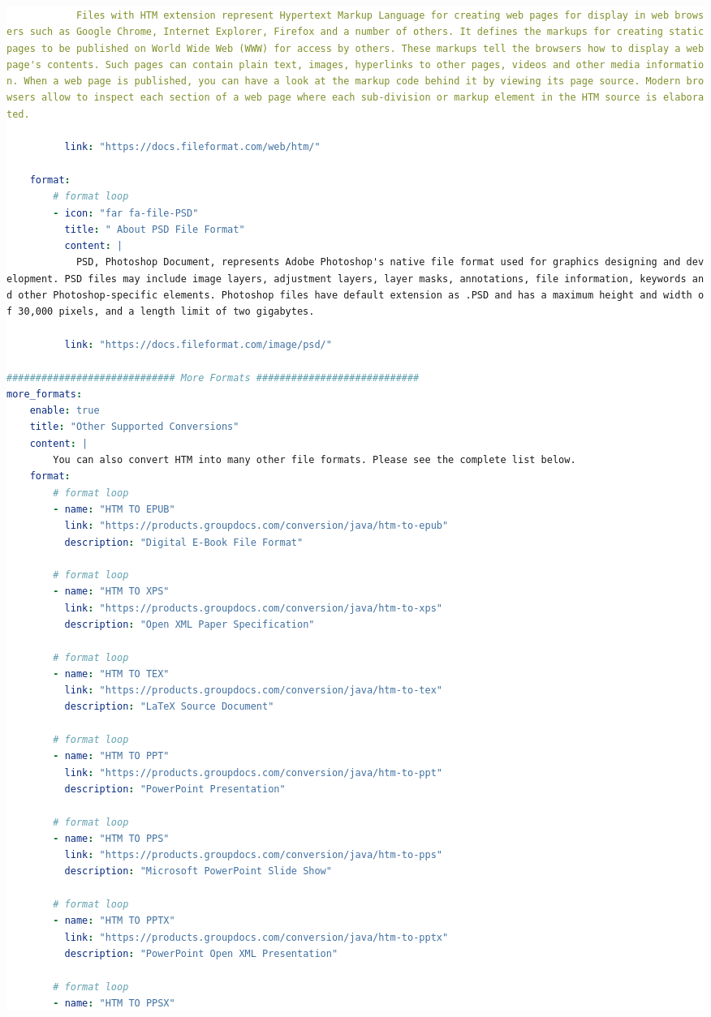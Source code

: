```yaml
            Files with HTM extension represent Hypertext Markup Language for creating web pages for display in web browsers such as Google Chrome, Internet Explorer, Firefox and a number of others. It defines the markups for creating static pages to be published on World Wide Web (WWW) for access by others. These markups tell the browsers how to display a web page's contents. Such pages can contain plain text, images, hyperlinks to other pages, videos and other media information. When a web page is published, you can have a look at the markup code behind it by viewing its page source. Modern browsers allow to inspect each section of a web page where each sub-division or markup element in the HTM source is elaborated.

          link: "https://docs.fileformat.com/web/htm/"

    format:
        # format loop
        - icon: "far fa-file-PSD"
          title: " About PSD File Format"
          content: |
            PSD, Photoshop Document, represents Adobe Photoshop's native file format used for graphics designing and development. PSD files may include image layers, adjustment layers, layer masks, annotations, file information, keywords and other Photoshop-specific elements. Photoshop files have default extension as .PSD and has a maximum height and width of 30,000 pixels, and a length limit of two gigabytes.

          link: "https://docs.fileformat.com/image/psd/"

############################# More Formats ############################
more_formats:
    enable: true
    title: "Other Supported Conversions"
    content: |
        You can also convert HTM into many other file formats. Please see the complete list below.
    format: 
        # format loop
        - name: "HTM TO EPUB"
          link: "https://products.groupdocs.com/conversion/java/htm-to-epub"
          description: "Digital E-Book File Format"

        # format loop
        - name: "HTM TO XPS"
          link: "https://products.groupdocs.com/conversion/java/htm-to-xps"
          description: "Open XML Paper Specification"

        # format loop
        - name: "HTM TO TEX"
          link: "https://products.groupdocs.com/conversion/java/htm-to-tex"
          description: "LaTeX Source Document"

        # format loop
        - name: "HTM TO PPT"
          link: "https://products.groupdocs.com/conversion/java/htm-to-ppt"
          description: "PowerPoint Presentation"

        # format loop
        - name: "HTM TO PPS"
          link: "https://products.groupdocs.com/conversion/java/htm-to-pps"
          description: "Microsoft PowerPoint Slide Show"

        # format loop
        - name: "HTM TO PPTX"
          link: "https://products.groupdocs.com/conversion/java/htm-to-pptx"
          description: "PowerPoint Open XML Presentation"

        # format loop
        - name: "HTM TO PPSX"
```